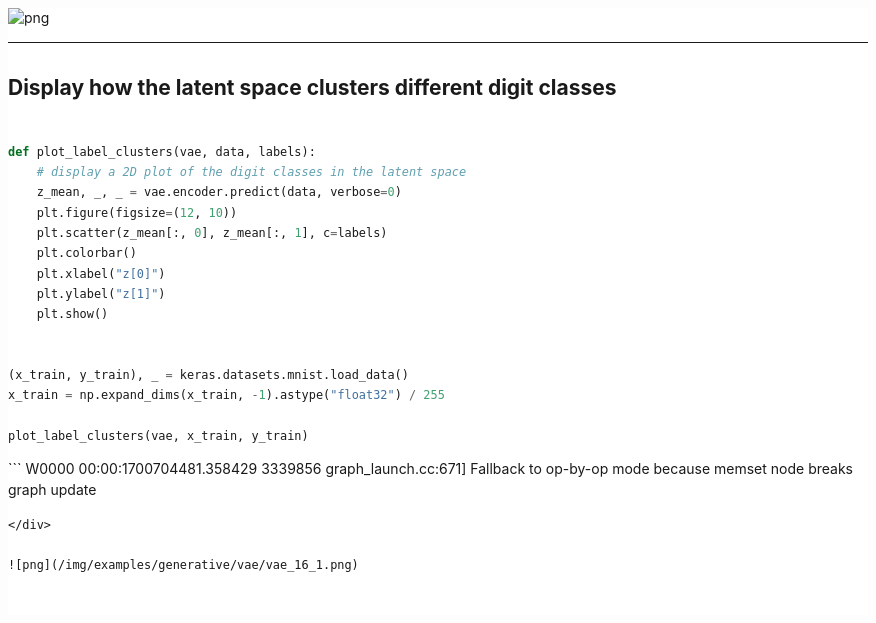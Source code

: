 
    
![png](/img/examples/generative/vae/vae_14_0.png)
    


---
## Display how the latent space clusters different digit classes


```python

def plot_label_clusters(vae, data, labels):
    # display a 2D plot of the digit classes in the latent space
    z_mean, _, _ = vae.encoder.predict(data, verbose=0)
    plt.figure(figsize=(12, 10))
    plt.scatter(z_mean[:, 0], z_mean[:, 1], c=labels)
    plt.colorbar()
    plt.xlabel("z[0]")
    plt.ylabel("z[1]")
    plt.show()


(x_train, y_train), _ = keras.datasets.mnist.load_data()
x_train = np.expand_dims(x_train, -1).astype("float32") / 255

plot_label_clusters(vae, x_train, y_train)
```

<div class="k-default-codeblock">
```
W0000 00:00:1700704481.358429 3339856 graph_launch.cc:671] Fallback to op-by-op mode because memset node breaks graph update

```
</div>
    
![png](/img/examples/generative/vae/vae_16_1.png)
    

